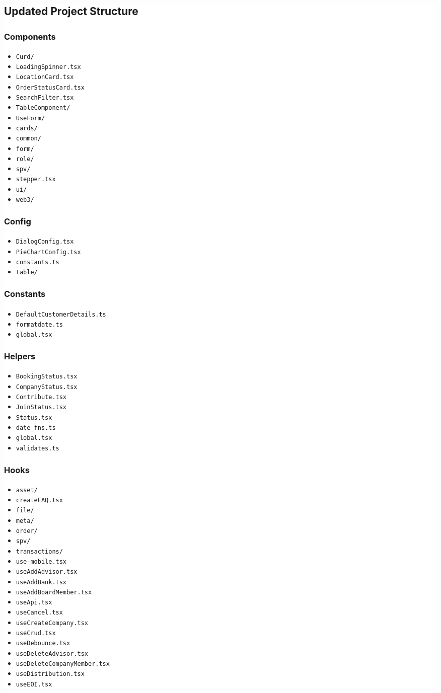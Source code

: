 ## Updated Project Structure

### Components
- `Curd/`
- `LoadingSpinner.tsx`
- `LocationCard.tsx`
- `OrderStatusCard.tsx`
- `SearchFilter.tsx`
- `TableComponent/`
- `UseForm/`
- `cards/`
- `common/`
- `form/`
- `role/`
- `spv/`
- `stepper.tsx`
- `ui/`
- `web3/`

### Config
- `DialogConfig.tsx`
- `PieChartConfig.tsx`
- `constants.ts`
- `table/`

### Constants
- `DefaultCustomerDetails.ts`
- `formatdate.ts`
- `global.tsx`

### Helpers
- `BookingStatus.tsx`
- `CompanyStatus.tsx`
- `Contribute.tsx`
- `JoinStatus.tsx`
- `Status.tsx`
- `date_fns.ts`
- `global.tsx`
- `validates.ts`

### Hooks
- `asset/`
- `createFAQ.tsx`
- `file/`
- `meta/`
- `order/`
- `spv/`
- `transactions/`
- `use-mobile.tsx`
- `useAddAdvisor.tsx`
- `useAddBank.tsx`
- `useAddBoardMember.tsx`
- `useApi.tsx`
- `useCancel.tsx`
- `useCreateCompany.tsx`
- `useCrud.tsx`
- `useDebounce.tsx`
- `useDeleteAdvisor.tsx`
- `useDeleteCompanyMember.tsx`
- `useDistribution.tsx`
- `useEOI.tsx`